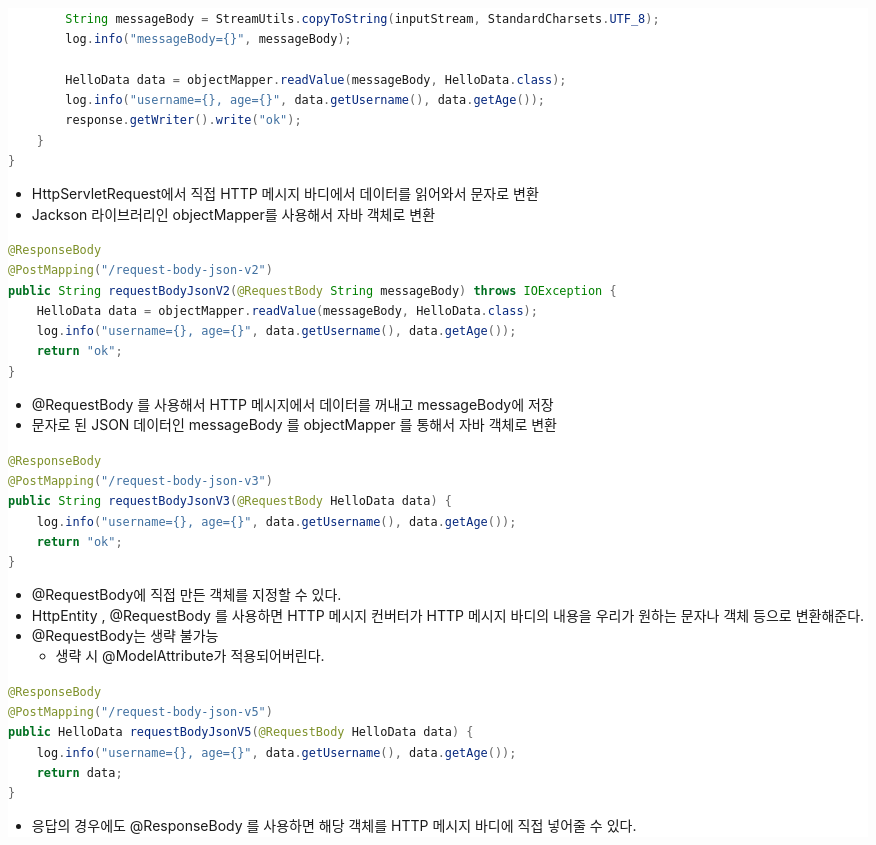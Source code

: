 ``` java
        String messageBody = StreamUtils.copyToString(inputStream, StandardCharsets.UTF_8);
        log.info("messageBody={}", messageBody);
        
        HelloData data = objectMapper.readValue(messageBody, HelloData.class);
        log.info("username={}, age={}", data.getUsername(), data.getAge());
        response.getWriter().write("ok");
    }
}
```

* HttpServletRequest에서 직접 HTTP 메시지 바디에서 데이터를 읽어와서 문자로 변환
* Jackson 라이브러리인 objectMapper를 사용해서 자바 객체로 변환



``` java
@ResponseBody
@PostMapping("/request-body-json-v2")
public String requestBodyJsonV2(@RequestBody String messageBody) throws IOException {
    HelloData data = objectMapper.readValue(messageBody, HelloData.class);
    log.info("username={}, age={}", data.getUsername(), data.getAge());
    return "ok";
}
```

* @RequestBody 를 사용해서 HTTP 메시지에서 데이터를 꺼내고 messageBody에 저장
* 문자로 된 JSON 데이터인 messageBody 를 objectMapper 를 통해서 자바 객체로 변환



``` java
@ResponseBody
@PostMapping("/request-body-json-v3")
public String requestBodyJsonV3(@RequestBody HelloData data) {
    log.info("username={}, age={}", data.getUsername(), data.getAge());
    return "ok";
}
```

* @RequestBody에 직접 만든 객체를 지정할 수 있다.
* HttpEntity , @RequestBody 를 사용하면 HTTP 메시지 컨버터가 HTTP 메시지 바디의 내용을 우리가 원하는 문자나 객체 등으로 변환해준다.
* @RequestBody는 생략 불가능
    * 생략 시 @ModelAttribute가 적용되어버린다.



``` java
@ResponseBody
@PostMapping("/request-body-json-v5")
public HelloData requestBodyJsonV5(@RequestBody HelloData data) {
    log.info("username={}, age={}", data.getUsername(), data.getAge());
    return data;
}
```

* 응답의 경우에도 @ResponseBody 를 사용하면 해당 객체를 HTTP 메시지 바디에 직접 넣어줄 수 있다.

